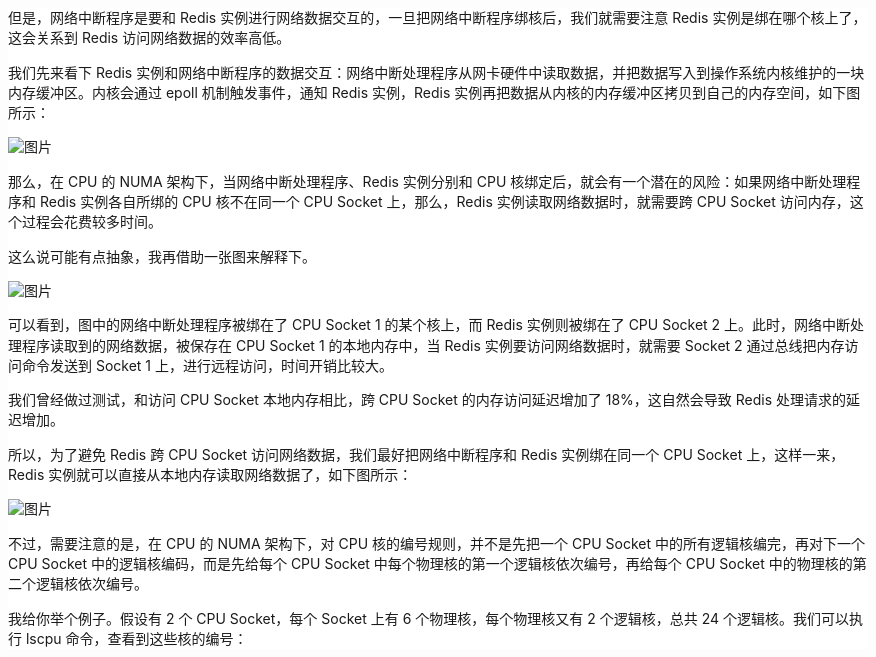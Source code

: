 <span data-slate-object="text" data-key="1125"><span data-slate-leaf="true" data-offset-key="1125:0" data-first-offset="true"><span data-slate-string="true">但是，网络中断程序是要和 Redis 实例进行网络数据交互的，一旦把网络中断程序绑核后，我们就需要注意 Redis 实例是绑在哪个核上了，这会关系到 Redis 访问网络数据的效率高低。</span></span></span>

<span data-slate-object="text" data-key="1127"><span data-slate-leaf="true" data-offset-key="1127:0" data-first-offset="true"><span data-slate-string="true">我们先来看下 Redis 实例和网络中断程序的数据交互：网络中断处理程序从网卡硬件中读取数据，并把数据写入到操作系统内核维护的一块内存缓冲区。内核会通过 epoll 机制触发事件，通知 Redis 实例，Redis 实例再把数据从内核的内存缓冲区拷贝到自己的内存空间，如下图所示：</span></span></span>

![图片](https://static001.geekbang.org/resource/image/87/d2/8753ce6985fd08bb9cf9a3813c8b2cd2.jpg)

<span data-slate-object="text" data-key="1130"><span data-slate-leaf="true" data-offset-key="1130:0" data-first-offset="true"><span data-slate-string="true">那么，在 CPU 的 NUMA 架构下，当网络中断处理程序、Redis 实例分别和 CPU 核绑定后，就会有一个潜在的风险：</span></span></span><span data-slate-object="text" data-key="1131"><span data-slate-leaf="true" data-offset-key="1131:0" data-first-offset="true"><span class="se-2f1671e3" data-slate-type="bold" data-slate-object="mark"><span data-slate-string="true">如果网络中断处理程序和 Redis 实例各自所绑的 CPU 核不在同一个 CPU Socket 上，那么，Redis 实例读取网络数据时，就需要跨 CPU Socket 访问内存，这个过程会花费较多时间。</span></span></span></span>

<span data-slate-object="text" data-key="1133"><span data-slate-leaf="true" data-offset-key="1133:0" data-first-offset="true"><span data-slate-string="true">这么说可能有点抽象，我再借助一张图来解释下。</span></span></span>

![图片](https://static001.geekbang.org/resource/image/30/b0/30cd42yy86debc0eb6e7c5b069533ab0.jpg)

<span data-slate-object="text" data-key="1136"><span data-slate-leaf="true" data-offset-key="1136:0" data-first-offset="true"><span data-slate-string="true">可以看到，图中的网络中断处理程序被绑在了 CPU Socket 1 的某个核上，而 Redis 实例则被绑在了 CPU Socket  2 上。此时，网络中断处理程序读取到的网络数据，被保存在 CPU Socket  1 的本地内存中，当 Redis 实例要访问网络数据时，就需要 Socket 2 通过总线把内存访问命令发送到 Socket 1 上，进行远程访问，时间开销比较大。</span></span></span>

<span data-slate-object="text" data-key="1138"><span data-slate-leaf="true" data-offset-key="1138:0" data-first-offset="true"><span data-slate-string="true">我们曾经做过测试，和访问 CPU Socket 本地内存相比，跨 CPU Socket 的内存访问延迟增加了 18%，这自然会导致 Redis 处理请求的延迟增加。</span></span></span>

<span data-slate-object="text" data-key="1140"><span data-slate-leaf="true" data-offset-key="1140:0" data-first-offset="true"><span data-slate-string="true">所以，为了避免 Redis 跨 CPU Socket 访问网络数据，我们最好把网络中断程序和 Redis 实例绑在同一个 CPU Socket 上，这样一来，Redis 实例就可以直接从本地内存读取网络数据了，如下图所示：</span></span></span>

![图片](https://static001.geekbang.org/resource/image/41/79/41f02b2afb08ec54249680e8cac30179.jpg)

<span data-slate-object="text" data-key="1143"><span data-slate-leaf="true" data-offset-key="1143:0" data-first-offset="true"><span data-slate-string="true">不过，需要注意的是，</span></span></span><span data-slate-object="text" data-key="1144"><span data-slate-leaf="true" data-offset-key="1144:0" data-first-offset="true"><span class="se-09ff52ab" data-slate-type="bold" data-slate-object="mark"><span data-slate-string="true">在 CPU 的 NUMA 架构下，对 CPU 核的编号规则，并不是先把一个 CPU Socket 中的所有逻辑核编完，再对下一个 CPU Socket 中的逻辑核编码，而是先给每个 CPU Socket 中每个物理核的第一个逻辑核依次编号，再给每个 CPU Socket 中的物理核的第二个逻辑核依次编号。</span></span></span></span>

<span data-slate-object="text" data-key="1146"><span data-slate-leaf="true" data-offset-key="1146:0" data-first-offset="true"><span data-slate-string="true">我给你举个例子。假设有 2 个 CPU Socket，每个 Socket 上有 6 个物理核，每个物理核又有 2 个逻辑核，总共 24 个逻辑核。我们可以执行 </span></span></span><span data-slate-object="text" data-key="1147"><span data-slate-leaf="true" data-offset-key="1147:0" data-first-offset="true"><span class="se-8b03b12d" data-slate-type="bold" data-slate-object="mark"><span data-slate-string="true">lscpu 命令</span></span></span></span><span data-slate-object="text" data-key="1148"><span data-slate-leaf="true" data-offset-key="1148:0" data-first-offset="true"><span data-slate-string="true">，查看到这些核的编号：</span></span></span>
